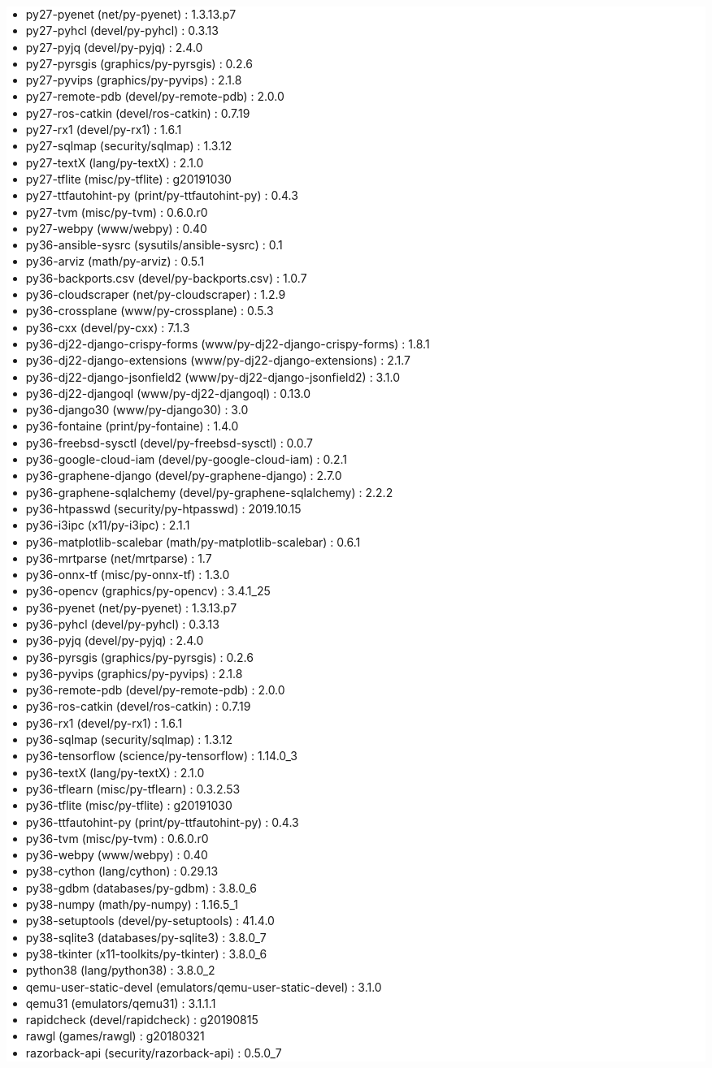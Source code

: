* py27-pyenet (net/py-pyenet) : 1.3.13.p7
* py27-pyhcl (devel/py-pyhcl) : 0.3.13
* py27-pyjq (devel/py-pyjq) : 2.4.0
* py27-pyrsgis (graphics/py-pyrsgis) : 0.2.6
* py27-pyvips (graphics/py-pyvips) : 2.1.8
* py27-remote-pdb (devel/py-remote-pdb) : 2.0.0
* py27-ros-catkin (devel/ros-catkin) : 0.7.19
* py27-rx1 (devel/py-rx1) : 1.6.1
* py27-sqlmap (security/sqlmap) : 1.3.12
* py27-textX (lang/py-textX) : 2.1.0
* py27-tflite (misc/py-tflite) : g20191030
* py27-ttfautohint-py (print/py-ttfautohint-py) : 0.4.3
* py27-tvm (misc/py-tvm) : 0.6.0.r0
* py27-webpy (www/webpy) : 0.40
* py36-ansible-sysrc (sysutils/ansible-sysrc) : 0.1
* py36-arviz (math/py-arviz) : 0.5.1
* py36-backports.csv (devel/py-backports.csv) : 1.0.7
* py36-cloudscraper (net/py-cloudscraper) : 1.2.9
* py36-crossplane (www/py-crossplane) : 0.5.3
* py36-cxx (devel/py-cxx) : 7.1.3
* py36-dj22-django-crispy-forms (www/py-dj22-django-crispy-forms) : 1.8.1
* py36-dj22-django-extensions (www/py-dj22-django-extensions) : 2.1.7
* py36-dj22-django-jsonfield2 (www/py-dj22-django-jsonfield2) : 3.1.0
* py36-dj22-djangoql (www/py-dj22-djangoql) : 0.13.0
* py36-django30 (www/py-django30) : 3.0
* py36-fontaine (print/py-fontaine) : 1.4.0
* py36-freebsd-sysctl (devel/py-freebsd-sysctl) : 0.0.7
* py36-google-cloud-iam (devel/py-google-cloud-iam) : 0.2.1
* py36-graphene-django (devel/py-graphene-django) : 2.7.0
* py36-graphene-sqlalchemy (devel/py-graphene-sqlalchemy) : 2.2.2
* py36-htpasswd (security/py-htpasswd) : 2019.10.15
* py36-i3ipc (x11/py-i3ipc) : 2.1.1
* py36-matplotlib-scalebar (math/py-matplotlib-scalebar) : 0.6.1
* py36-mrtparse (net/mrtparse) : 1.7
* py36-onnx-tf (misc/py-onnx-tf) : 1.3.0
* py36-opencv (graphics/py-opencv) : 3.4.1_25
* py36-pyenet (net/py-pyenet) : 1.3.13.p7
* py36-pyhcl (devel/py-pyhcl) : 0.3.13
* py36-pyjq (devel/py-pyjq) : 2.4.0
* py36-pyrsgis (graphics/py-pyrsgis) : 0.2.6
* py36-pyvips (graphics/py-pyvips) : 2.1.8
* py36-remote-pdb (devel/py-remote-pdb) : 2.0.0
* py36-ros-catkin (devel/ros-catkin) : 0.7.19
* py36-rx1 (devel/py-rx1) : 1.6.1
* py36-sqlmap (security/sqlmap) : 1.3.12
* py36-tensorflow (science/py-tensorflow) : 1.14.0_3
* py36-textX (lang/py-textX) : 2.1.0
* py36-tflearn (misc/py-tflearn) : 0.3.2.53
* py36-tflite (misc/py-tflite) : g20191030
* py36-ttfautohint-py (print/py-ttfautohint-py) : 0.4.3
* py36-tvm (misc/py-tvm) : 0.6.0.r0
* py36-webpy (www/webpy) : 0.40
* py38-cython (lang/cython) : 0.29.13
* py38-gdbm (databases/py-gdbm) : 3.8.0_6
* py38-numpy (math/py-numpy) : 1.16.5_1
* py38-setuptools (devel/py-setuptools) : 41.4.0
* py38-sqlite3 (databases/py-sqlite3) : 3.8.0_7
* py38-tkinter (x11-toolkits/py-tkinter) : 3.8.0_6
* python38 (lang/python38) : 3.8.0_2
* qemu-user-static-devel (emulators/qemu-user-static-devel) : 3.1.0
* qemu31 (emulators/qemu31) : 3.1.1.1
* rapidcheck (devel/rapidcheck) : g20190815
* rawgl (games/rawgl) : g20180321
* razorback-api (security/razorback-api) : 0.5.0_7